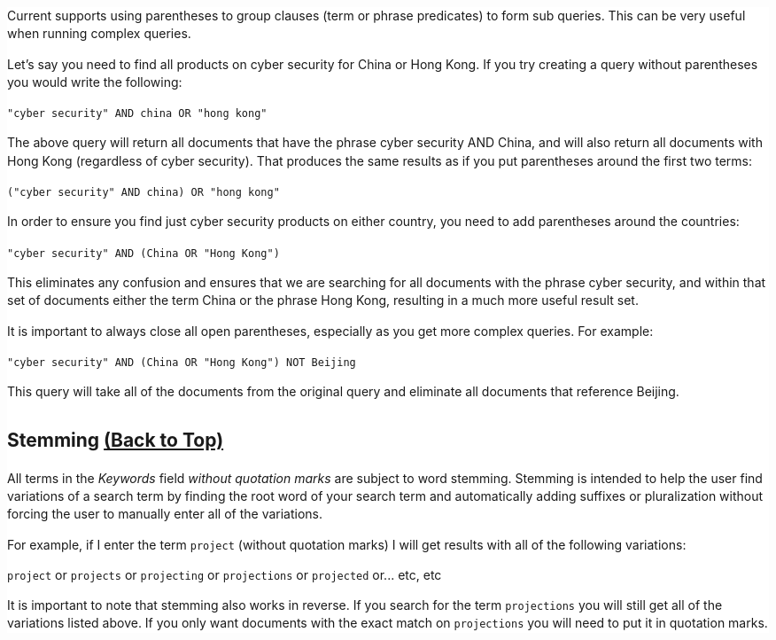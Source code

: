 Current supports using parentheses to group clauses (term or phrase predicates) to form sub queries.
This can be very useful when running complex queries.
<br>

Let’s say you need to find all products on cyber security for China or Hong Kong. If you try
creating a query without parentheses you would write the following:

`"cyber security" AND china OR "hong kong"`
<br>

The above query will return all documents that have the phrase cyber security AND China, and will
also return all documents with Hong Kong (regardless of cyber security). That produces the same
results as if you put parentheses around the first two terms:

`("cyber security" AND china) OR "hong kong"`
<br>

In order to ensure you find just cyber security products on either country, you need to add
parentheses around the countries:

`"cyber security" AND (China OR "Hong Kong")`
<br>

This eliminates any confusion and ensures that we are searching for all documents with the phrase
cyber security, and within that set of documents either the term China or the phrase Hong Kong,
resulting in a much more useful result set.
<br>

It is important to always close all open parentheses, especially as you get more complex queries.
For example:

`"cyber security" AND (China OR "Hong Kong") NOT Beijing`
<br>

This query will take all of the documents from the original query and eliminate all documents that
reference Beijing.

## Stemming <a id="stemming"></a> <a href="#top">(Back to Top)</a>

All terms in the _Keywords_ field _without quotation marks_ are subject to word stemming. Stemming
is intended to help the user find variations of a search term by finding the root word of your
search term and automatically adding suffixes or pluralization without forcing the user to manually
enter all of the variations.
<br>

For example, if I enter the term `project` (without quotation marks) I will get results with all of
the following variations:

`project` or `projects` or `projecting` or `projections` or `projected` or... etc, etc
<br>

It is important to note that stemming also works in reverse. If you search for the term
`projections` you will still get all of the variations listed above. If you only want documents
with the exact match on `projections` you will need to put it in quotation marks.
<br>

